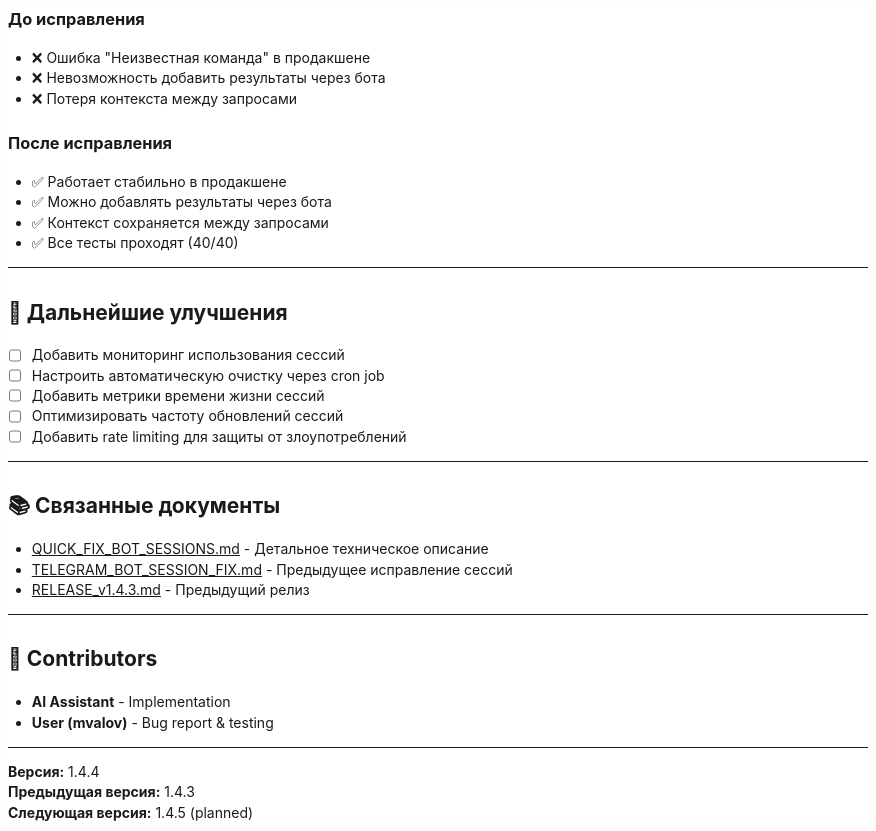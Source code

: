 ### До исправления
- ❌ Ошибка "Неизвестная команда" в продакшене
- ❌ Невозможность добавить результаты через бота
- ❌ Потеря контекста между запросами

### После исправления
- ✅ Работает стабильно в продакшене
- ✅ Можно добавлять результаты через бота
- ✅ Контекст сохраняется между запросами
- ✅ Все тесты проходят (40/40)

---

## 🔮 Дальнейшие улучшения

- [ ] Добавить мониторинг использования сессий
- [ ] Настроить автоматическую очистку через cron job
- [ ] Добавить метрики времени жизни сессий
- [ ] Оптимизировать частоту обновлений сессий
- [ ] Добавить rate limiting для защиты от злоупотреблений

---

## 📚 Связанные документы

- [QUICK_FIX_BOT_SESSIONS.md](./QUICK_FIX_BOT_SESSIONS.md) - Детальное техническое описание
- [TELEGRAM_BOT_SESSION_FIX.md](./TELEGRAM_BOT_SESSION_FIX.md) - Предыдущее исправление сессий
- [RELEASE_v1.4.3.md](./RELEASE_v1.4.3.md) - Предыдущий релиз

---

## 👥 Contributors

- **AI Assistant** - Implementation
- **User (mvalov)** - Bug report & testing

---

**Версия:** 1.4.4  
**Предыдущая версия:** 1.4.3  
**Следующая версия:** 1.4.5 (planned)

